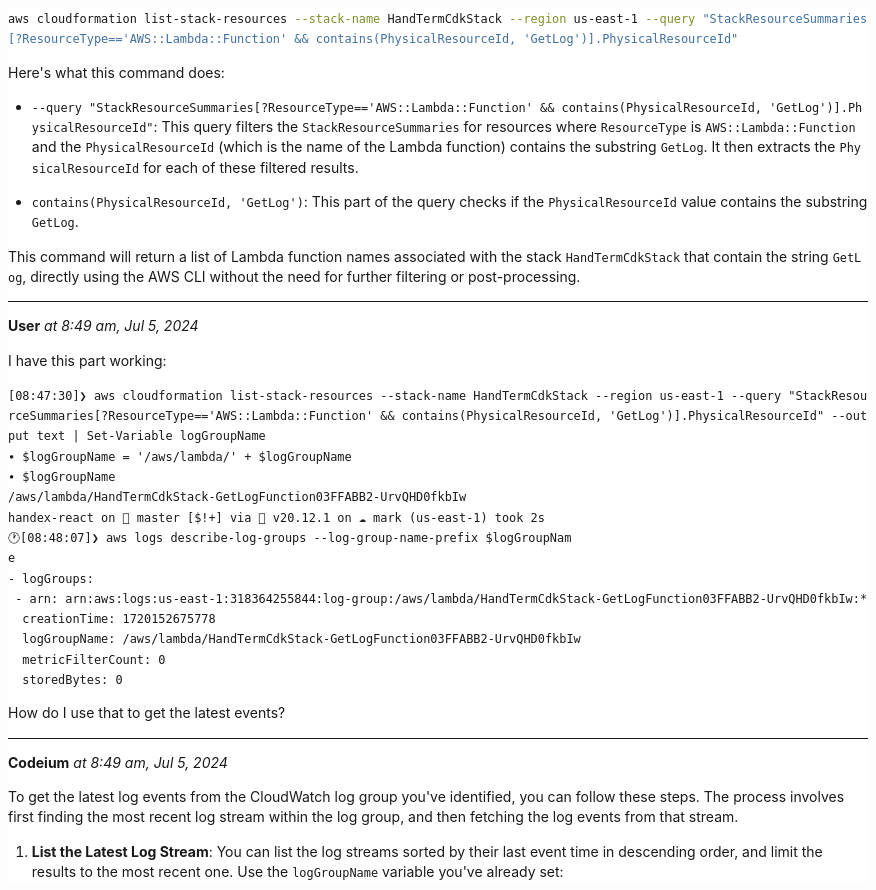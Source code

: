 ```bash
aws cloudformation list-stack-resources --stack-name HandTermCdkStack --region us-east-1 --query "StackResourceSummaries[?ResourceType=='AWS::Lambda::Function' && contains(PhysicalResourceId, 'GetLog')].PhysicalResourceId"
```

Here's what this command does:

- `--query "StackResourceSummaries[?ResourceType=='AWS::Lambda::Function' && contains(PhysicalResourceId, 'GetLog')].PhysicalResourceId"`: This query filters the `StackResourceSummaries` for resources where `ResourceType` is `AWS::Lambda::Function` and the `PhysicalResourceId` (which is the name of the Lambda function) contains the substring `GetLog`. It then extracts the `PhysicalResourceId` for each of these filtered results.

- `contains(PhysicalResourceId, 'GetLog')`: This part of the query checks if the `PhysicalResourceId` value contains the substring `GetLog`.

This command will return a list of Lambda function names associated with the stack `HandTermCdkStack` that contain the string `GetLog`, directly using the AWS CLI without the need for further filtering or post-processing.

---

**User** _at 8:49 am, Jul 5, 2024_

I have this part working:

```pwsh
[08:47:30]❯ aws cloudformation list-stack-resources --stack-name HandTermCdkStack --region us-east-1 --query "StackResourceSummaries[?ResourceType=='AWS::Lambda::Function' && contains(PhysicalResourceId, 'GetLog')].PhysicalResourceId" --output text | Set-Variable logGroupName
∙ $logGroupName = '/aws/lambda/' + $logGroupName
∙ $logGroupName
/aws/lambda/HandTermCdkStack-GetLogFunction03FFABB2-UrvQHD0fkbIw
handex-react on  master [$!+] via  v20.12.1 on ☁️ mark (us-east-1) took 2s 
🕐[08:48:07]❯ aws logs describe-log-groups --log-group-name-prefix $logGroupName                                           
- logGroups:
 - arn: arn:aws:logs:us-east-1:318364255844:log-group:/aws/lambda/HandTermCdkStack-GetLogFunction03FFABB2-UrvQHD0fkbIw:*
  creationTime: 1720152675778
  logGroupName: /aws/lambda/HandTermCdkStack-GetLogFunction03FFABB2-UrvQHD0fkbIw
  metricFilterCount: 0
  storedBytes: 0
```

How do I use that to get the latest events?

---

**Codeium** _at 8:49 am, Jul 5, 2024_

To get the latest log events from the CloudWatch log group you've identified, you can follow these steps. The process involves first finding the most recent log stream within the log group, and then fetching the log events from that stream.

1. **List the Latest Log Stream**:
You can list the log streams sorted by their last event time in descending order, and limit the results to the most recent one. Use the `logGroupName` variable you've already set:
